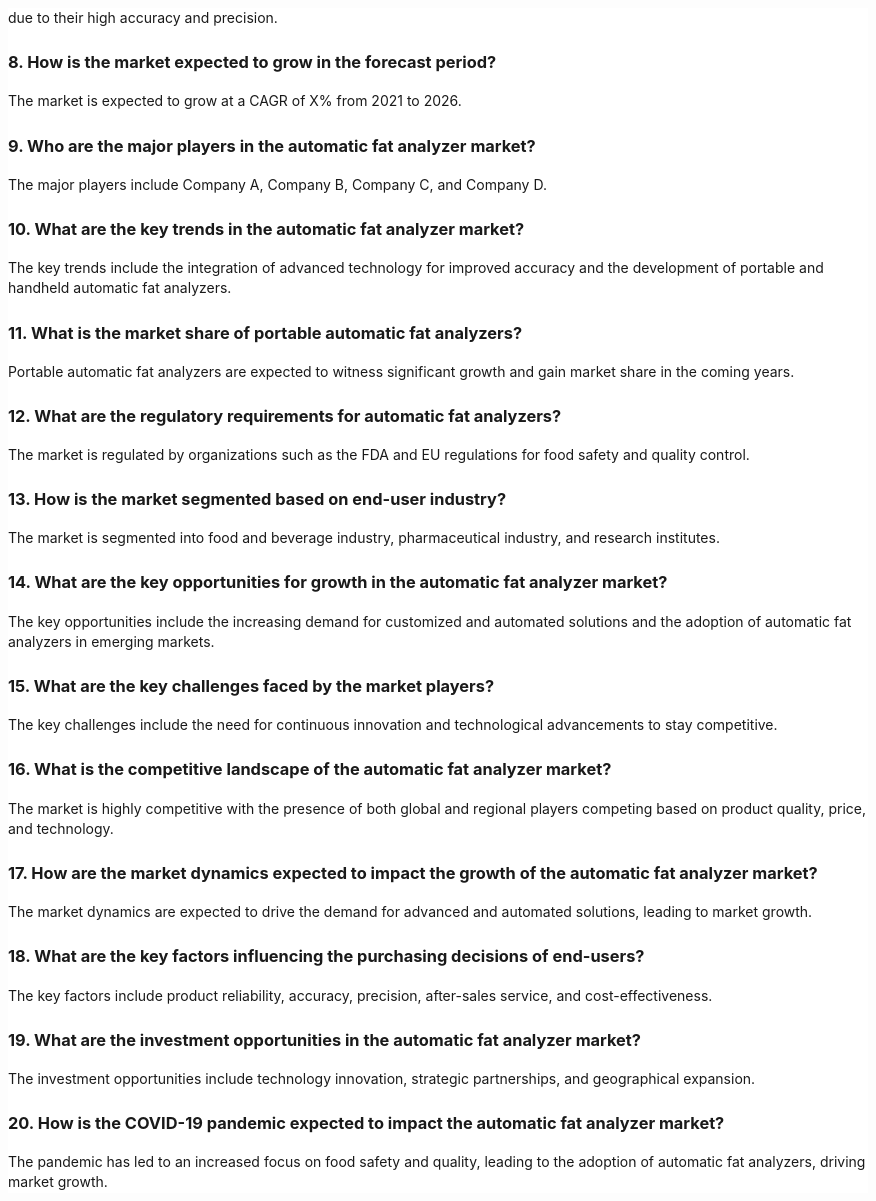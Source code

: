due to their high accuracy and precision.</p><h3>8. How is the market expected to grow in the forecast period?</h3><p>The market is expected to grow at a CAGR of X% from 2021 to 2026.</p><h3>9. Who are the major players in the automatic fat analyzer market?</h3><p>The major players include Company A, Company B, Company C, and Company D.</p><h3>10. What are the key trends in the automatic fat analyzer market?</h3><p>The key trends include the integration of advanced technology for improved accuracy and the development of portable and handheld automatic fat analyzers.</p><h3>11. What is the market share of portable automatic fat analyzers?</h3><p>Portable automatic fat analyzers are expected to witness significant growth and gain market share in the coming years.</p><h3>12. What are the regulatory requirements for automatic fat analyzers?</h3><p>The market is regulated by organizations such as the FDA and EU regulations for food safety and quality control.</p><h3>13. How is the market segmented based on end-user industry?</h3><p>The market is segmented into food and beverage industry, pharmaceutical industry, and research institutes.</p><h3>14. What are the key opportunities for growth in the automatic fat analyzer market?</h3><p>The key opportunities include the increasing demand for customized and automated solutions and the adoption of automatic fat analyzers in emerging markets.</p><h3>15. What are the key challenges faced by the market players?</h3><p>The key challenges include the need for continuous innovation and technological advancements to stay competitive.</p><h3>16. What is the competitive landscape of the automatic fat analyzer market?</h3><p>The market is highly competitive with the presence of both global and regional players competing based on product quality, price, and technology.</p><h3>17. How are the market dynamics expected to impact the growth of the automatic fat analyzer market?</h3><p>The market dynamics are expected to drive the demand for advanced and automated solutions, leading to market growth.</p><h3>18. What are the key factors influencing the purchasing decisions of end-users?</h3><p>The key factors include product reliability, accuracy, precision, after-sales service, and cost-effectiveness.</p><h3>19. What are the investment opportunities in the automatic fat analyzer market?</h3><p>The investment opportunities include technology innovation, strategic partnerships, and geographical expansion.</p><h3>20. How is the COVID-19 pandemic expected to impact the automatic fat analyzer market?</h3><p>The pandemic has led to an increased focus on food safety and quality, leading to the adoption of automatic fat analyzers, driving market growth.</p></body></html></strong></p>
